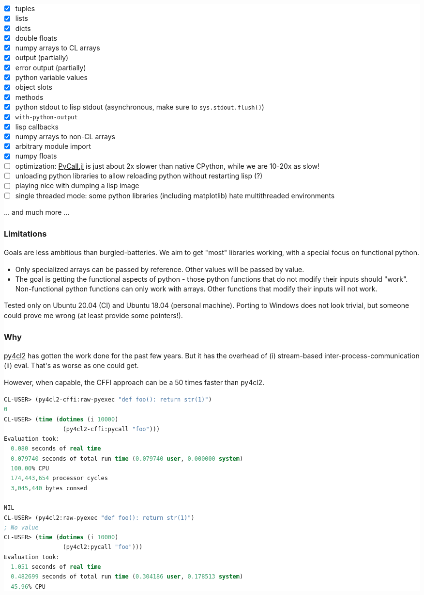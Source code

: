 - [x] tuples
- [x] lists
- [x] dicts
- [x] double floats
- [x] numpy arrays to CL arrays
- [x] output (partially)
- [x] error output (partially)
- [x] python variable values
- [x] object slots
- [x] methods
- [x] python stdout to lisp stdout (asynchronous, make sure to `sys.stdout.flush()`)
- [x] `with-python-output`
- [x] lisp callbacks
- [x] numpy arrays to non-CL arrays
- [x] arbitrary module import
- [x] numpy floats
- [ ] optimization: [PyCall.jl](https://github.com/JuliaPy/PyCall.jl) is just about 2x slower than native CPython, while we are 10-20x as slow!
- [ ] unloading python libraries to allow reloading python without restarting lisp (?)
- [ ] playing nice with dumping a lisp image
- [ ] single threaded mode: some python libraries (including matplotlib) hate multithreaded environments

... and much more ...

### Limitations

Goals are less ambitious than burgled-batteries. We aim to get "most" libraries working, with a special focus on functional python.
- Only specialized arrays can be passed by reference. Other values will be passed by value.
- The goal is getting the functional aspects of python - those python functions that do not modify their inputs should "work". Non-functional python functions can only work with arrays. Other functions that modify their inputs will not work.

Tested only on Ubuntu 20.04 (CI) and Ubuntu 18.04 (personal machine). Porting to Windows does not look trivial, but someone could prove me wrong (at least provide some pointers!).

### Why

[py4cl2](https://github.com/digikar99/py4cl2) has gotten the work done for the past few years. But it has the overhead of (i) stream-based inter-process-communication (ii) eval. That's as worse as one could get.

However, when capable, the CFFI approach can be a 50 times faster than py4cl2.

```lisp
CL-USER> (py4cl2-cffi:raw-pyexec "def foo(): return str(1)")
0
CL-USER> (time (dotimes (i 10000)
                 (py4cl2-cffi:pycall "foo")))
Evaluation took:
  0.080 seconds of real time
  0.079740 seconds of total run time (0.079740 user, 0.000000 system)
  100.00% CPU
  174,443,654 processor cycles
  3,045,440 bytes consed

NIL
CL-USER> (py4cl2:raw-pyexec "def foo(): return str(1)")
; No value
CL-USER> (time (dotimes (i 10000)
                 (py4cl2:pycall "foo")))
Evaluation took:
  1.051 seconds of real time
  0.482699 seconds of total run time (0.304186 user, 0.178513 system)
  45.96% CPU
```